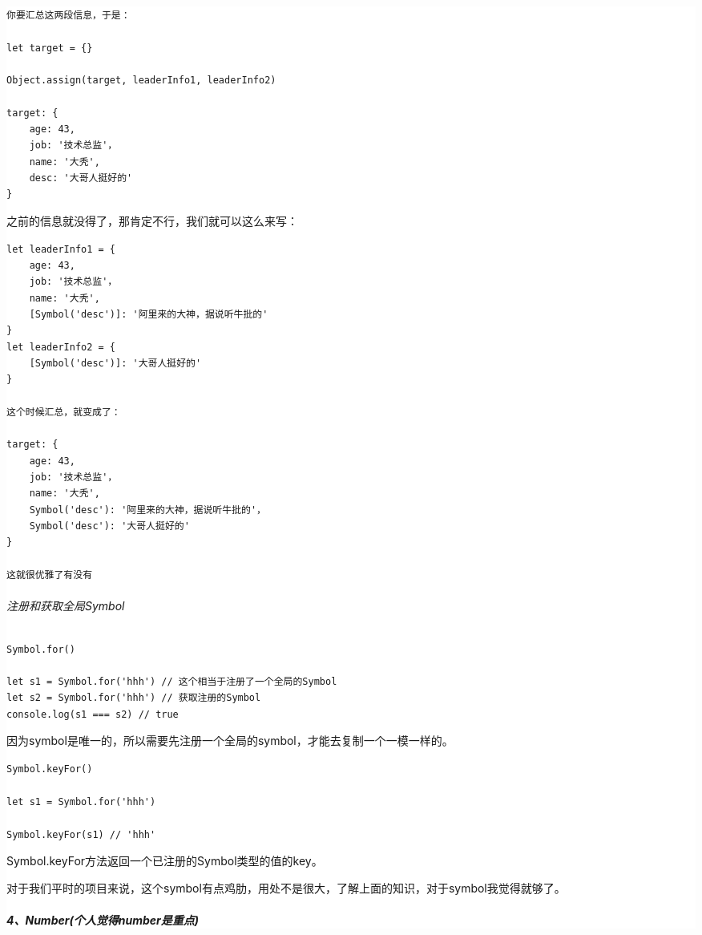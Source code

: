    你要汇总这两段信息，于是：
    
    let target = {}
    
    Object.assign(target, leaderInfo1, leaderInfo2)
    
    target: {
        age: 43,
        job: '技术总监'，
        name: '大秃',
        desc: '大哥人挺好的'
    }
    
之前的信息就没得了，那肯定不行，我们就可以这么来写：
    
    let leaderInfo1 = {
        age: 43,
        job: '技术总监'，
        name: '大秃',
        [Symbol('desc')]: '阿里来的大神，据说听牛批的'
    }
    let leaderInfo2 = {
        [Symbol('desc')]: '大哥人挺好的'
    }
    
    这个时候汇总，就变成了：
    
    target: {
        age: 43,
        job: '技术总监'，
        name: '大秃',
        Symbol('desc'): '阿里来的大神，据说听牛批的'，
        Symbol('desc'): '大哥人挺好的'
    }
    
    这就很优雅了有没有
    
###### 注册和获取全局Symbol
    
    Symbol.for()
    
    let s1 = Symbol.for('hhh') // 这个相当于注册了一个全局的Symbol
    let s2 = Symbol.for('hhh') // 获取注册的Symbol
    console.log(s1 === s2) // true

因为symbol是唯一的，所以需要先注册一个全局的symbol，才能去复制一个一模一样的。
    
    Symbol.keyFor()
    
    let s1 = Symbol.for('hhh')
    
    Symbol.keyFor(s1) // 'hhh'
    
Symbol.keyFor方法返回一个已注册的Symbol类型的值的key。

对于我们平时的项目来说，这个symbol有点鸡肋，用处不是很大，了解上面的知识，对于symbol我觉得就够了。

##### 4、Number(个人觉得number是重点)
    